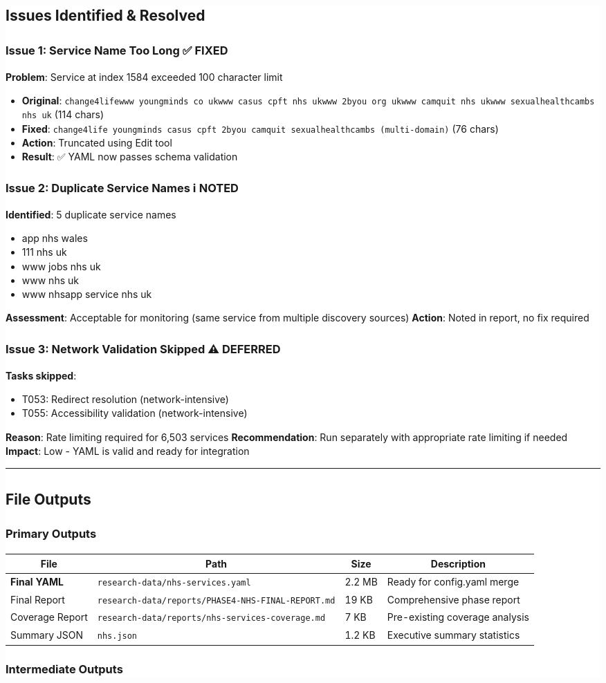 
## Issues Identified & Resolved

### Issue 1: Service Name Too Long ✅ FIXED

**Problem**: Service at index 1584 exceeded 100 character limit
- **Original**: `change4lifewww youngminds co ukwww casus cpft nhs ukwww 2byou org ukwww camquit nhs ukwww sexualhealthcambs nhs uk` (114 chars)
- **Fixed**: `change4life youngminds casus cpft 2byou camquit sexualhealthcambs (multi-domain)` (76 chars)
- **Action**: Truncated using Edit tool
- **Result**: ✅ YAML now passes schema validation

### Issue 2: Duplicate Service Names ℹ️ NOTED

**Identified**: 5 duplicate service names
- app nhs wales
- 111 nhs uk
- www jobs nhs uk
- www nhs uk
- www nhsapp service nhs uk

**Assessment**: Acceptable for monitoring (same service from multiple discovery sources)
**Action**: Noted in report, no fix required

### Issue 3: Network Validation Skipped ⚠️ DEFERRED

**Tasks skipped**:
- T053: Redirect resolution (network-intensive)
- T055: Accessibility validation (network-intensive)

**Reason**: Rate limiting required for 6,503 services
**Recommendation**: Run separately with appropriate rate limiting if needed
**Impact**: Low - YAML is valid and ready for integration

---

## File Outputs

### Primary Outputs

| File | Path | Size | Description |
|------|------|------|-------------|
| **Final YAML** | `research-data/nhs-services.yaml` | 2.2 MB | Ready for config.yaml merge |
| Final Report | `research-data/reports/PHASE4-NHS-FINAL-REPORT.md` | 19 KB | Comprehensive phase report |
| Coverage Report | `research-data/reports/nhs-services-coverage.md` | 7 KB | Pre-existing coverage analysis |
| Summary JSON | `nhs.json` | 1.2 KB | Executive summary statistics |

### Intermediate Outputs
